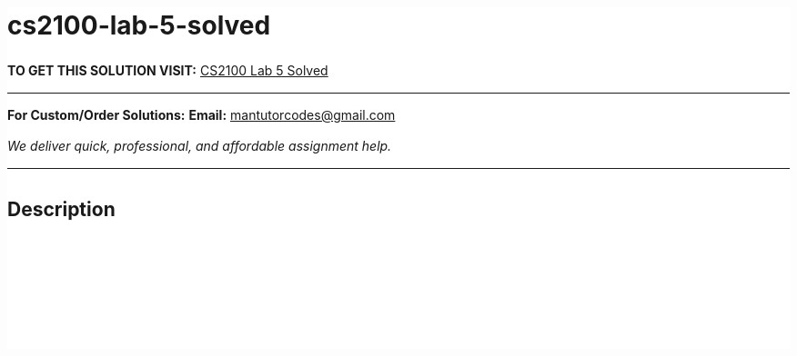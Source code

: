# cs2100-lab-5-solved
**TO GET THIS SOLUTION VISIT:** [CS2100 Lab 5 Solved](https://mantutor.com/product/cs2100-remember-to-solved-6/)


---

**For Custom/Order Solutions:** **Email:** mantutorcodes@gmail.com  

*We deliver quick, professional, and affordable assignment help.*

---

<h2>Description</h2>



<div class="kk-star-ratings kksr-auto kksr-align-center kksr-valign-top" data-payload="{&quot;align&quot;:&quot;center&quot;,&quot;id&quot;:&quot;112868&quot;,&quot;slug&quot;:&quot;default&quot;,&quot;valign&quot;:&quot;top&quot;,&quot;ignore&quot;:&quot;&quot;,&quot;reference&quot;:&quot;auto&quot;,&quot;class&quot;:&quot;&quot;,&quot;count&quot;:&quot;3&quot;,&quot;legendonly&quot;:&quot;&quot;,&quot;readonly&quot;:&quot;&quot;,&quot;score&quot;:&quot;5&quot;,&quot;starsonly&quot;:&quot;&quot;,&quot;best&quot;:&quot;5&quot;,&quot;gap&quot;:&quot;4&quot;,&quot;greet&quot;:&quot;Rate this product&quot;,&quot;legend&quot;:&quot;5\/5 - (3 votes)&quot;,&quot;size&quot;:&quot;24&quot;,&quot;title&quot;:&quot;CS2100 Lab 5 Solved&quot;,&quot;width&quot;:&quot;138&quot;,&quot;_legend&quot;:&quot;{score}\/{best} - ({count} {votes})&quot;,&quot;font_factor&quot;:&quot;1.25&quot;}">

<div class="kksr-stars">

<div class="kksr-stars-inactive">
            <div class="kksr-star" data-star="1" style="padding-right: 4px">


<div class="kksr-icon" style="width: 24px; height: 24px;"></div>
        </div>
            <div class="kksr-star" data-star="2" style="padding-right: 4px">


<div class="kksr-icon" style="width: 24px; height: 24px;"></div>
        </div>
            <div class="kksr-star" data-star="3" style="padding-right: 4px">


<div class="kksr-icon" style="width: 24px; height: 24px;"></div>
        </div>
            <div class="kksr-star" data-star="4" style="padding-right: 4px">


<div class="kksr-icon" style="width: 24px; height: 24px;"></div>
        </div>
            <div class="kksr-star" data-star="5" style="padding-right: 4px">


<div class="kksr-icon" style="width: 24px; height: 24px;"></div>
        </div>
    </div>

<div class="kksr-stars-active" style="width: 138px;">
            <div class="kksr-star" style="padding-right: 4px">

